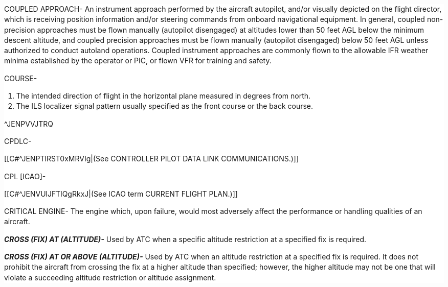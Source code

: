 </div>

<div>

COUPLED APPROACH- An instrument approach performed by the aircraft autopilot, and/or visually depicted on the flight director, which is receiving position information and/or steering commands from onboard navigational equipment. In general, coupled non-precision approaches must be flown manually (autopilot disengaged) at altitudes lower than 50 feet AGL below the minimum descent altitude, and coupled precision approaches must be flown manually (autopilot disengaged) below 50 feet AGL unless authorized to conduct autoland operations. Coupled instrument approaches are commonly flown to the allowable IFR weather minima established by the operator or PIC, or flown VFR for training and safety.

</div>

<div>

COURSE-



1.  The intended direction of flight in the horizontal plane measured in degrees from north.
2.  The ILS localizer signal pattern usually specified as the front course or the back course.

^JENPVVJTRQ

</div>

<div>

CPDLC-

[[C#^JENPTlRST0xMRVIg|(See CONTROLLER PILOT DATA LINK COMMUNICATIONS.)]]

</div>

<div>

CPL \[ICAO\]-

[[C#^JENVUlJFTlQgRkxJ|(See ICAO term CURRENT FLIGHT PLAN.)]]

</div>

<div>

CRITICAL ENGINE- The engine which, upon failure, would most adversely affect the performance or handling qualities of an aircraft.

</div>

<div>

***CROSS (FIX) AT (ALTITUDE)-*** Used by ATC when a specific altitude restriction at a specified fix is required.

</div>

<div>

***CROSS (FIX) AT OR ABOVE (ALTITUDE)-*** Used by ATC when an altitude restriction at a specified fix is required. It does not prohibit the aircraft from crossing the fix at a higher altitude than specified; however, the higher altitude may not be one that will violate a succeeding altitude restriction or altitude assignment.
